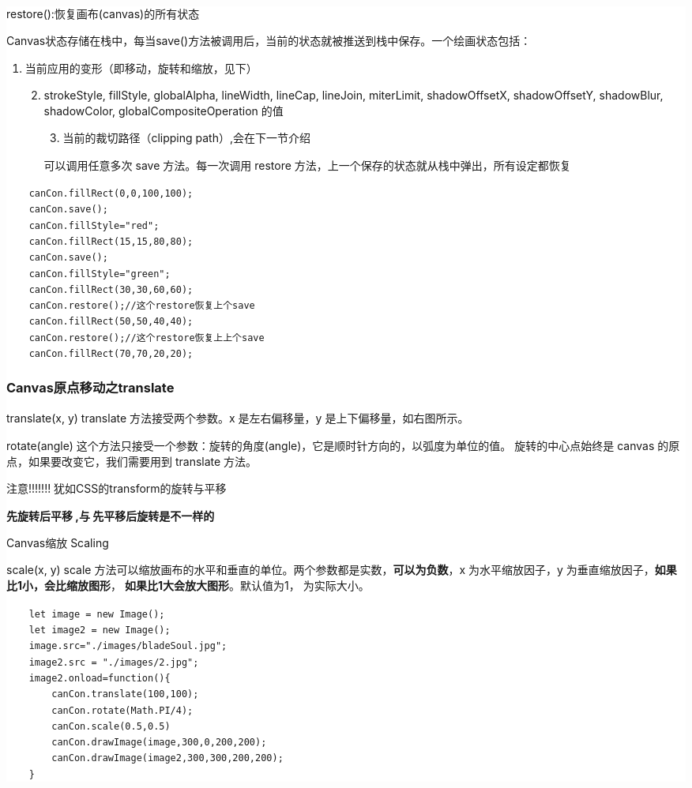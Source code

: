 restore():恢复画布(canvas)的所有状态

Canvas状态存储在栈中，每当save()方法被调用后，当前的状态就被推送到栈中保存。一个绘画状态包括：

1. 当前应用的变形（即移动，旋转和缩放，见下）

   2. strokeStyle, fillStyle, globalAlpha, lineWidth, lineCap, lineJoin, miterLimit, shadowOffsetX, shadowOffsetY, shadowBlur, shadowColor, globalCompositeOperation 的值

      3. 当前的裁切路径（clipping path）,会在下一节介绍

      可以调用任意多次 save 方法。每一次调用 restore 方法，上一个保存的状态就从栈中弹出，所有设定都恢复

~~~
    canCon.fillRect(0,0,100,100);
    canCon.save();
    canCon.fillStyle="red";
    canCon.fillRect(15,15,80,80);
    canCon.save();
    canCon.fillStyle="green";
    canCon.fillRect(30,30,60,60);
    canCon.restore();//这个restore恢复上个save
    canCon.fillRect(50,50,40,40);
    canCon.restore();//这个restore恢复上上个save
    canCon.fillRect(70,70,20,20);
~~~

### Canvas原点移动之translate

translate(x, y)
translate 方法接受两个参数。x 是左右偏移量，y 是上下偏移量，如右图所示。

rotate(angle)
这个方法只接受一个参数：旋转的角度(angle)，它是顺时针方向的，以弧度为单位的值。
旋转的中心点始终是 canvas 的原点，如果要改变它，我们需要用到 translate 方法。

注意!!!!!!!  犹如CSS的transform的旋转与平移  

**先旋转后平移 ,与 先平移后旋转是不一样的**

Canvas缩放 Scaling

scale(x, y)
scale  方法可以缩放画布的水平和垂直的单位。两个参数都是实数，**可以为负数**，x 为水平缩放因子，y 为垂直缩放因子，**如果比1小，会比缩放图形**， **如果比1大会放大图形**。默认值为1， 为实际大小。

~~~
    let image = new Image();
    let image2 = new Image();
    image.src="./images/bladeSoul.jpg";
    image2.src = "./images/2.jpg";
    image2.onload=function(){
        canCon.translate(100,100);
        canCon.rotate(Math.PI/4);
        canCon.scale(0.5,0.5)
        canCon.drawImage(image,300,0,200,200);
        canCon.drawImage(image2,300,300,200,200);
    }

~~~
